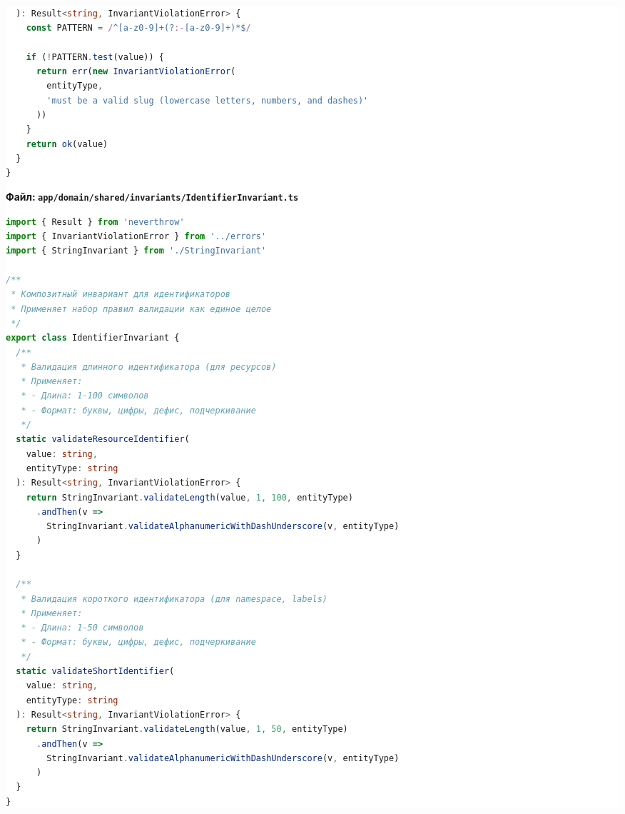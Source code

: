 ```typescript
  ): Result<string, InvariantViolationError> {
    const PATTERN = /^[a-z0-9]+(?:-[a-z0-9]+)*$/
    
    if (!PATTERN.test(value)) {
      return err(new InvariantViolationError(
        entityType,
        'must be a valid slug (lowercase letters, numbers, and dashes)'
      ))
    }
    return ok(value)
  }
}
```

**Файл: `app/domain/shared/invariants/IdentifierInvariant.ts`**

```typescript
import { Result } from 'neverthrow'
import { InvariantViolationError } from '../errors'
import { StringInvariant } from './StringInvariant'

/**
 * Композитный инвариант для идентификаторов
 * Применяет набор правил валидации как единое целое
 */
export class IdentifierInvariant {
  /**
   * Валидация длинного идентификатора (для ресурсов)
   * Применяет:
   * - Длина: 1-100 символов
   * - Формат: буквы, цифры, дефис, подчеркивание
   */
  static validateResourceIdentifier(
    value: string,
    entityType: string
  ): Result<string, InvariantViolationError> {
    return StringInvariant.validateLength(value, 1, 100, entityType)
      .andThen(v => 
        StringInvariant.validateAlphanumericWithDashUnderscore(v, entityType)
      )
  }
  
  /**
   * Валидация короткого идентификатора (для namespace, labels)
   * Применяет:
   * - Длина: 1-50 символов
   * - Формат: буквы, цифры, дефис, подчеркивание
   */
  static validateShortIdentifier(
    value: string,
    entityType: string
  ): Result<string, InvariantViolationError> {
    return StringInvariant.validateLength(value, 1, 50, entityType)
      .andThen(v => 
        StringInvariant.validateAlphanumericWithDashUnderscore(v, entityType)
      )
  }
}
```
